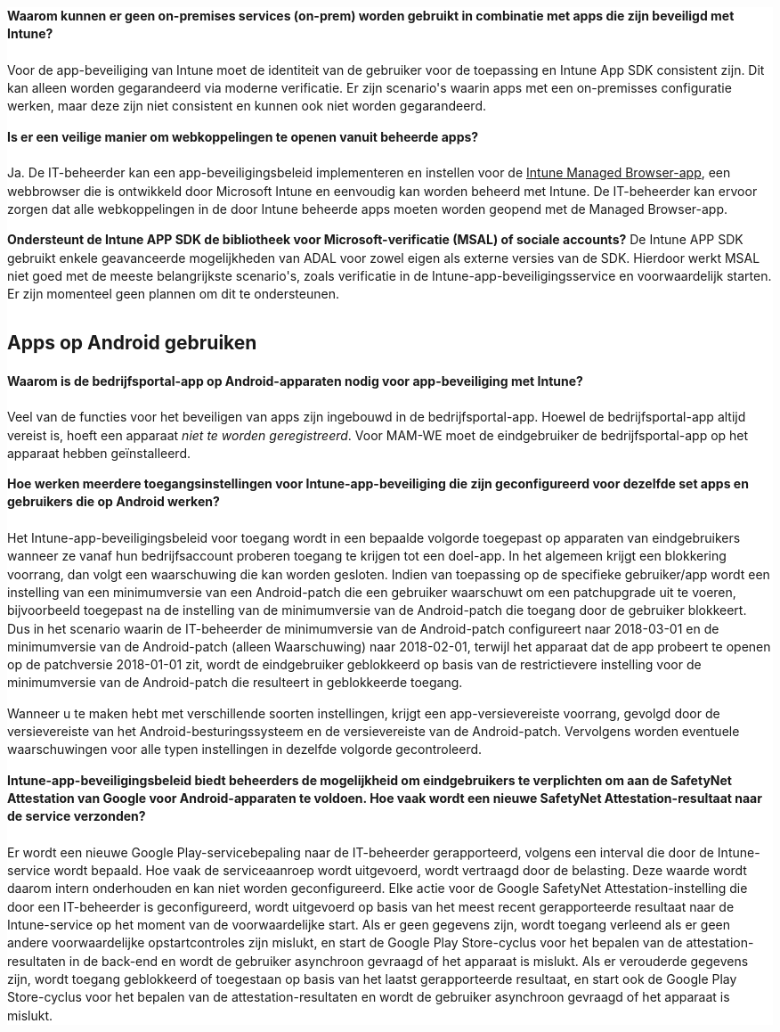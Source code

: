 **Waarom kunnen er geen on-premises services (on-prem) worden gebruikt in combinatie met apps die zijn beveiligd met Intune?**<br></br>
Voor de app-beveiliging van Intune moet de identiteit van de gebruiker voor de toepassing en Intune App SDK consistent zijn. Dit kan alleen worden gegarandeerd via moderne verificatie. Er zijn scenario's waarin apps met een on-premisses configuratie werken, maar deze zijn niet consistent en kunnen ook niet worden gegarandeerd.

**Is er een veilige manier om webkoppelingen te openen vanuit beheerde apps?**<br></br>
Ja. De IT-beheerder kan een app-beveiligingsbeleid implementeren en instellen voor de [Intune Managed Browser-app](app-configuration-managed-browser.md), een webbrowser die is ontwikkeld door Microsoft Intune en eenvoudig kan worden beheerd met Intune. De IT-beheerder kan ervoor zorgen dat alle webkoppelingen in de door Intune beheerde apps moeten worden geopend met de Managed Browser-app.

**Ondersteunt de Intune APP SDK de bibliotheek voor Microsoft-verificatie (MSAL) of sociale accounts?**
De Intune APP SDK gebruikt enkele geavanceerde mogelijkheden van ADAL voor zowel eigen als externe versies van de SDK. Hierdoor werkt MSAL niet goed met de meeste belangrijkste scenario's, zoals verificatie in de Intune-app-beveiligingsservice en voorwaardelijk starten. Er zijn momenteel geen plannen om dit te ondersteunen.

## <a name="app-experience-on-android"></a>Apps op Android gebruiken

**Waarom is de bedrijfsportal-app op Android-apparaten nodig voor app-beveiliging met Intune?**<br></br>
Veel van de functies voor het beveiligen van apps zijn ingebouwd in de bedrijfsportal-app. Hoewel de bedrijfsportal-app altijd vereist is, hoeft een apparaat _niet te worden geregistreerd_. Voor MAM-WE moet de eindgebruiker de bedrijfsportal-app op het apparaat hebben geïnstalleerd.

**Hoe werken meerdere toegangsinstellingen voor Intune-app-beveiliging die zijn geconfigureerd voor dezelfde set apps en gebruikers die op Android werken?**<br></br>
Het Intune-app-beveiligingsbeleid voor toegang wordt in een bepaalde volgorde toegepast op apparaten van eindgebruikers wanneer ze vanaf hun bedrijfsaccount proberen toegang te krijgen tot een doel-app. In het algemeen krijgt een blokkering voorrang, dan volgt een waarschuwing die kan worden gesloten. Indien van toepassing op de specifieke gebruiker/app wordt een instelling van een minimumversie van een Android-patch die een gebruiker waarschuwt om een patchupgrade uit te voeren, bijvoorbeeld toegepast na de instelling van de minimumversie van de Android-patch die toegang door de gebruiker blokkeert. Dus in het scenario waarin de IT-beheerder de minimumversie van de Android-patch configureert naar 2018-03-01 en de minimumversie van de Android-patch (alleen Waarschuwing) naar 2018-02-01, terwijl het apparaat dat de app probeert te openen op de patchversie 2018-01-01 zit, wordt de eindgebruiker geblokkeerd op basis van de restrictievere instelling voor de minimumversie van de Android-patch die resulteert in geblokkeerde toegang. 

Wanneer u te maken hebt met verschillende soorten instellingen, krijgt een app-versievereiste voorrang, gevolgd door de versievereiste van het Android-besturingssysteem en de versievereiste van de Android-patch. Vervolgens worden eventuele waarschuwingen voor alle typen instellingen in dezelfde volgorde gecontroleerd.

**Intune-app-beveiligingsbeleid biedt beheerders de mogelijkheid om eindgebruikers te verplichten om aan de SafetyNet Attestation van Google voor Android-apparaten te voldoen. Hoe vaak wordt een nieuwe SafetyNet Attestation-resultaat naar de service verzonden?** <br><br> Er wordt een nieuwe Google Play-servicebepaling naar de IT-beheerder gerapporteerd, volgens een interval die door de Intune-service wordt bepaald. Hoe vaak de serviceaanroep wordt uitgevoerd, wordt vertraagd door de belasting. Deze waarde wordt daarom intern onderhouden en kan niet worden geconfigureerd. Elke actie voor de Google SafetyNet Attestation-instelling die door een IT-beheerder is geconfigureerd, wordt uitgevoerd op basis van het meest recent gerapporteerde resultaat naar de Intune-service op het moment van de voorwaardelijke start. Als er geen gegevens zijn, wordt toegang verleend als er geen andere voorwaardelijke opstartcontroles zijn mislukt, en start de Google Play Store-cyclus voor het bepalen van de attestation-resultaten in de back-end en wordt de gebruiker asynchroon gevraagd of het apparaat is mislukt. Als er verouderde gegevens zijn, wordt toegang geblokkeerd of toegestaan op basis van het laatst gerapporteerde resultaat, en start ook de Google Play Store-cyclus voor het bepalen van de attestation-resultaten en wordt de gebruiker asynchroon gevraagd of het apparaat is mislukt.
